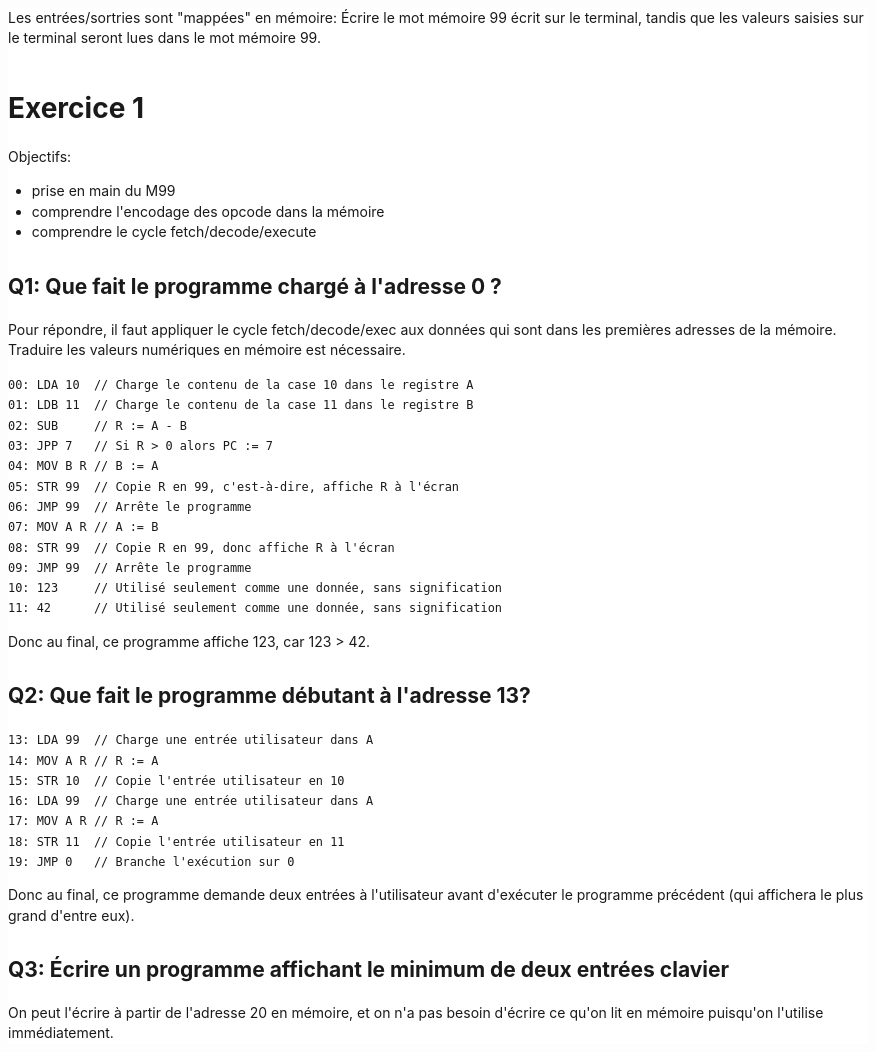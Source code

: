 Les entrées/sortries sont "mappées" en mémoire: Écrire le mot mémoire 99 écrit sur le terminal, tandis que les valeurs saisies sur le terminal seront lues dans le mot mémoire 99.

# Exercice 1

Objectifs:

- prise en main du M99
- comprendre l'encodage des opcode dans la mémoire
- comprendre le cycle fetch/decode/execute

## Q1: Que fait le programme chargé à l'adresse 0 ?

Pour répondre, il faut appliquer le cycle fetch/decode/exec aux données qui sont dans les premières adresses de la mémoire. Traduire les valeurs numériques en mémoire est nécessaire.

```
00: LDA 10  // Charge le contenu de la case 10 dans le registre A
01: LDB 11  // Charge le contenu de la case 11 dans le registre B
02: SUB     // R := A - B
03: JPP 7   // Si R > 0 alors PC := 7
04: MOV B R // B := A
05: STR 99  // Copie R en 99, c'est-à-dire, affiche R à l'écran
06: JMP 99  // Arrête le programme
07: MOV A R // A := B
08: STR 99  // Copie R en 99, donc affiche R à l'écran
09: JMP 99  // Arrête le programme
10: 123     // Utilisé seulement comme une donnée, sans signification 
11: 42      // Utilisé seulement comme une donnée, sans signification 
```

Donc au final, ce programme affiche 123, car 123 > 42.

## Q2: Que fait le programme débutant à l'adresse 13?

```
13: LDA 99  // Charge une entrée utilisateur dans A
14: MOV A R // R := A
15: STR 10  // Copie l'entrée utilisateur en 10
16: LDA 99  // Charge une entrée utilisateur dans A
17: MOV A R // R := A
18: STR 11  // Copie l'entrée utilisateur en 11
19: JMP 0   // Branche l'exécution sur 0
```

Donc au final, ce programme demande deux entrées à l'utilisateur avant d'exécuter le programme précédent (qui affichera le plus grand d'entre eux).

## Q3: Écrire un programme affichant le minimum de deux entrées clavier

On peut l'écrire à partir de l'adresse 20 en mémoire, et on n'a pas besoin d'écrire ce qu'on lit en mémoire puisqu'on l'utilise immédiatement.
